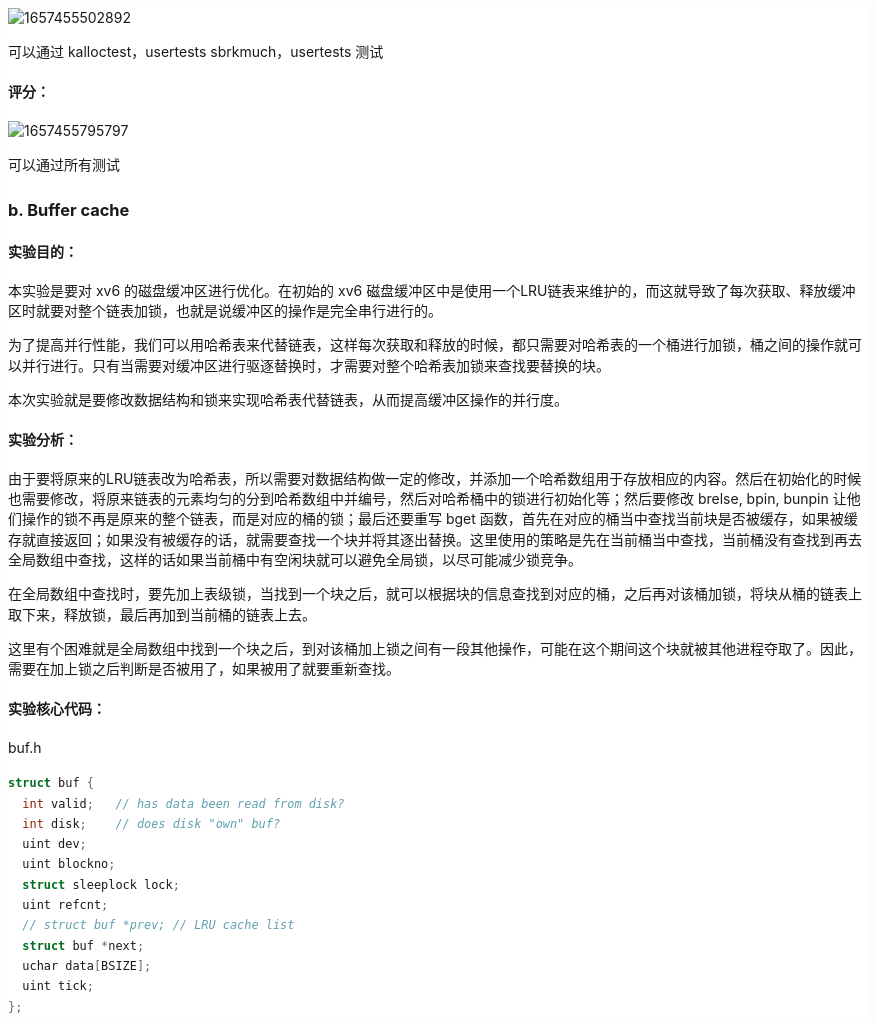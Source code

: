 ![1657455502892](C:\Users\86136\AppData\Roaming\Typora\typora-user-images\1657455502892.png)

可以通过 kalloctest，usertests sbrkmuch，usertests 测试



#### 评分：

![1657455795797](C:\Users\86136\AppData\Roaming\Typora\typora-user-images\1657455795797.png)

可以通过所有测试



### b. Buffer cache

#### 实验目的：

本实验是要对 xv6 的磁盘缓冲区进行优化。在初始的 xv6 磁盘缓冲区中是使用一个LRU链表来维护的，而这就导致了每次获取、释放缓冲区时就要对整个链表加锁，也就是说缓冲区的操作是完全串行进行的。

为了提高并行性能，我们可以用哈希表来代替链表，这样每次获取和释放的时候，都只需要对哈希表的一个桶进行加锁，桶之间的操作就可以并行进行。只有当需要对缓冲区进行驱逐替换时，才需要对整个哈希表加锁来查找要替换的块。

本次实验就是要修改数据结构和锁来实现哈希表代替链表，从而提高缓冲区操作的并行度。



#### 实验分析：

由于要将原来的LRU链表改为哈希表，所以需要对数据结构做一定的修改，并添加一个哈希数组用于存放相应的内容。然后在初始化的时候也需要修改，将原来链表的元素均匀的分到哈希数组中并编号，然后对哈希桶中的锁进行初始化等；然后要修改 brelse, bpin, bunpin 让他们操作的锁不再是原来的整个链表，而是对应的桶的锁；最后还要重写 bget 函数，首先在对应的桶当中查找当前块是否被缓存，如果被缓存就直接返回；如果没有被缓存的话，就需要查找一个块并将其逐出替换。这里使用的策略是先在当前桶当中查找，当前桶没有查找到再去全局数组中查找，这样的话如果当前桶中有空闲块就可以避免全局锁，以尽可能减少锁竞争。

在全局数组中查找时，要先加上表级锁，当找到一个块之后，就可以根据块的信息查找到对应的桶，之后再对该桶加锁，将块从桶的链表上取下来，释放锁，最后再加到当前桶的链表上去。

这里有个困难就是全局数组中找到一个块之后，到对该桶加上锁之间有一段其他操作，可能在这个期间这个块就被其他进程夺取了。因此，需要在加上锁之后判断是否被用了，如果被用了就要重新查找。



#### 实验核心代码：

buf.h

```c
struct buf {
  int valid;   // has data been read from disk?
  int disk;    // does disk "own" buf?
  uint dev;
  uint blockno;
  struct sleeplock lock;
  uint refcnt;
  // struct buf *prev; // LRU cache list
  struct buf *next;
  uchar data[BSIZE];
  uint tick;
};
```
